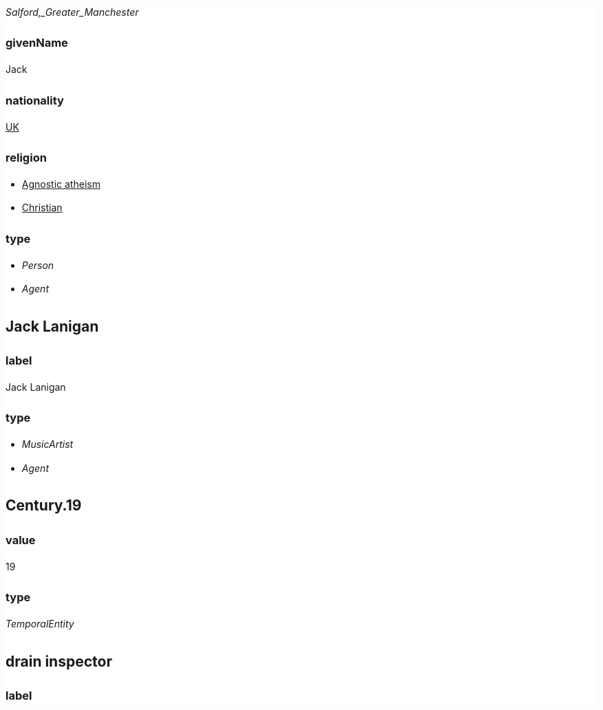 
*Salford,_Greater_Manchester*

### givenName


Jack

### nationality


[UK](#UK)

### religion

 - [Agnostic atheism](#Agnostic-atheism)

 - [Christian](#Christian)

### type

 - *Person*

 - *Agent*

## Jack Lanigan

### label


Jack Lanigan

### type

 - *MusicArtist*

 - *Agent*

## Century.19

### value


19

### type


*TemporalEntity*

## drain inspector

### label

